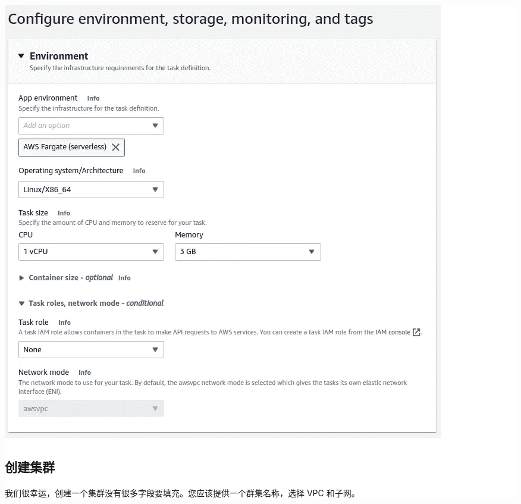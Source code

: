 ![](img/f22d1b45418f857051fd7043e354bb87.png)

## 创建集群

我们很幸运，创建一个集群没有很多字段要填充。您应该提供一个群集名称，选择 VPC 和子网。
